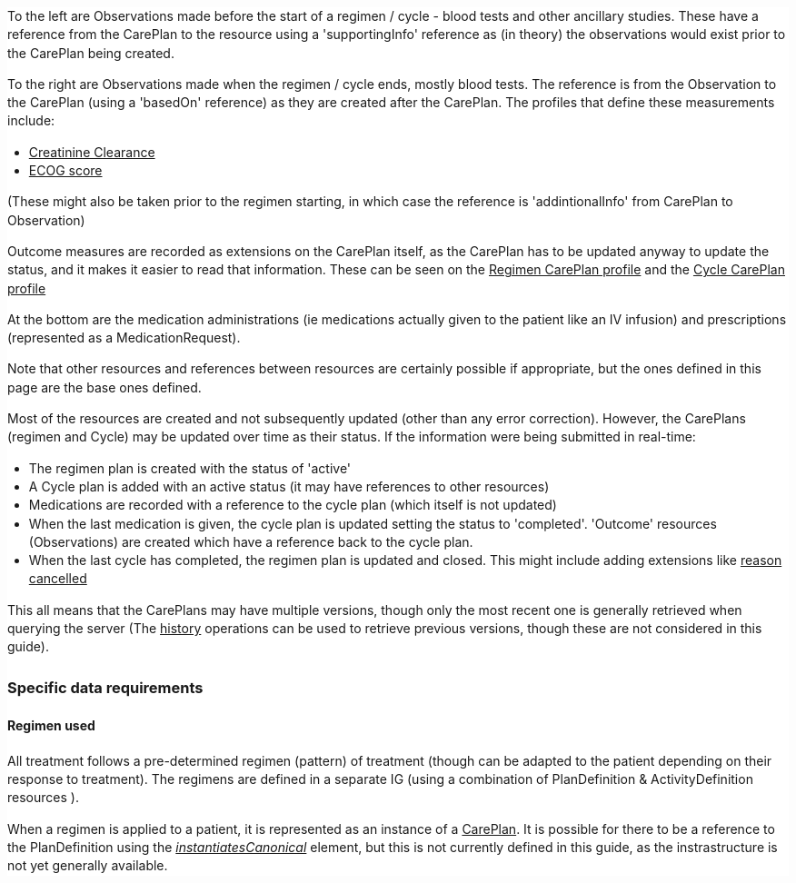 
To the left are Observations made before the start of a regimen / cycle - blood tests and other ancillary studies. These have a reference from the CarePlan to the resource using a 'supportingInfo' reference as (in theory) the observations would exist prior to the CarePlan being created.

To the right are Observations made when the regimen / cycle ends, mostly blood tests. The reference is from the Observation to the CarePlan (using a 'basedOn' reference) as they are created after the CarePlan. The profiles that define these measurements include:
* [Creatinine Clearance](StructureDefinition-an-creat-clear.html)
* [ECOG score](StructureDefinition-an-ecog.html)

(These might also be taken prior to the regimen starting, in which case the reference is 'addintionalInfo' from CarePlan to Observation)

Outcome measures are recorded as extensions on the CarePlan itself, as the CarePlan has to be updated anyway to update the status, and it makes it easier to read that information. These can be seen on the [Regimen CarePlan profile](StructureDefinition-an-careplan-regimen.html) and the [Cycle CarePlan profile](StructureDefinition-an-careplan-cycle.html) 

At the bottom are the medication administrations (ie medications actually given to the patient like an IV infusion) and prescriptions (represented as a MedicationRequest).

Note that other resources and references between resources are certainly possible if appropriate, but the ones defined in this page are the base ones defined. 

Most of the resources are created and not subsequently updated (other than any error correction). However, the CarePlans (regimen and Cycle) may be updated over time as their status. If the information were being submitted in real-time:

* The regimen plan is created with the status of 'active'
* A Cycle plan is added with an active status (it may have references to other resources)
* Medications are recorded with a reference to the cycle plan (which itself is not updated)
* When the last medication is given, the cycle plan is updated setting the status to 'completed'. 'Outcome' resources (Observations) are created which have a reference back to the cycle plan.
* When the last cycle has completed, the regimen plan is updated and closed. This might include adding extensions like [reason cancelled](StructureDefinition-an-regimen-discontinued.html)



This all means that the CarePlans may have multiple versions, though only the most recent one is generally retrieved when querying the server (The [history](http://hl7.org/fhir/http.html#history) operations can be used to retrieve previous versions, though these are not considered in this guide).


### Specific data requirements

#### Regimen used
All treatment follows a pre-determined regimen (pattern) of treatment (though can be adapted to the patient depending on their response to treatment). The regimens are defined in a separate IG (using a combination of PlanDefinition & ActivityDefinition resources ).

When a regimen is applied to a patient, it is represented as an instance of a [CarePlan](StructureDefinition-an-careplan-regimen.html). It is possible for there to be a reference to the PlanDefinition using the [*instantiatesCanonical*](http://hl7.org/fhir/careplan-definitions.html#CarePlan.instantiatesCanonical) element, but this is not currently defined in this guide, as the instrastructure is not yet generally available.
